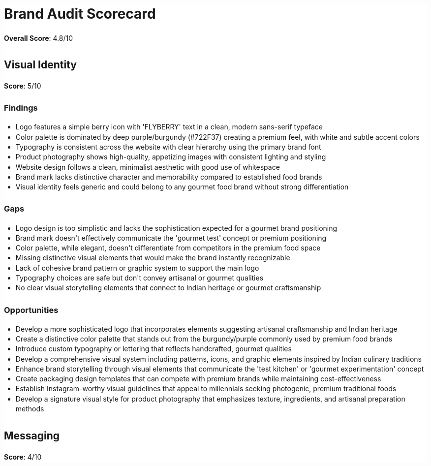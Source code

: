 # Brand Audit Scorecard

**Overall Score**: 4.8/10

## Visual Identity
**Score**: 5/10

### Findings
- Logo features a simple berry icon with 'FLYBERRY' text in a clean, modern sans-serif typeface
- Color palette is dominated by deep purple/burgundy (#722F37) creating a premium feel, with white and subtle accent colors
- Typography is consistent across the website with clear hierarchy using the primary brand font
- Product photography shows high-quality, appetizing images with consistent lighting and styling
- Website design follows a clean, minimalist aesthetic with good use of whitespace
- Brand mark lacks distinctive character and memorability compared to established food brands
- Visual identity feels generic and could belong to any gourmet food brand without strong differentiation

### Gaps
- Logo design is too simplistic and lacks the sophistication expected for a gourmet brand positioning
- Brand mark doesn't effectively communicate the 'gourmet test' concept or premium positioning
- Color palette, while elegant, doesn't differentiate from competitors in the premium food space
- Missing distinctive visual elements that would make the brand instantly recognizable
- Lack of cohesive brand pattern or graphic system to support the main logo
- Typography choices are safe but don't convey artisanal or gourmet qualities
- No clear visual storytelling elements that connect to Indian heritage or gourmet craftsmanship

### Opportunities
- Develop a more sophisticated logo that incorporates elements suggesting artisanal craftsmanship and Indian heritage
- Create a distinctive color palette that stands out from the burgundy/purple commonly used by premium food brands
- Introduce custom typography or lettering that reflects handcrafted, gourmet qualities
- Develop a comprehensive visual system including patterns, icons, and graphic elements inspired by Indian culinary traditions
- Enhance brand storytelling through visual elements that communicate the 'test kitchen' or 'gourmet experimentation' concept
- Create packaging design templates that can compete with premium brands while maintaining cost-effectiveness
- Establish Instagram-worthy visual guidelines that appeal to millennials seeking photogenic, premium traditional foods
- Develop a signature visual style for product photography that emphasizes texture, ingredients, and artisanal preparation methods

## Messaging
**Score**: 4/10
